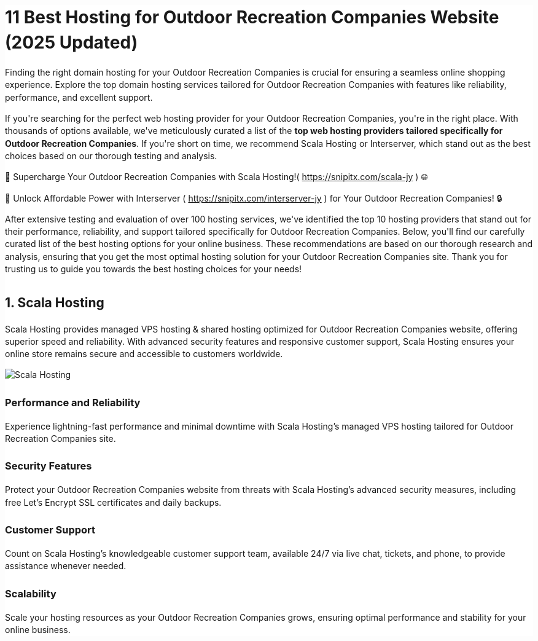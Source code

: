 # 11 Best Hosting for Outdoor Recreation Companies Website (2025 Updated)

Finding the right domain hosting for your Outdoor Recreation Companies is crucial for ensuring a seamless online shopping experience. Explore the top domain hosting services tailored for Outdoor Recreation Companies with features like reliability, performance, and excellent support.

If you're searching for the perfect web hosting provider for your Outdoor Recreation Companies, you're in the right place. With thousands of options available, we've meticulously curated a list of the **top web hosting providers tailored specifically for Outdoor Recreation Companies**. If you're short on time, we recommend Scala Hosting or Interserver, which stand out as the best choices based on our thorough testing and analysis.

🚀 Supercharge Your Outdoor Recreation Companies with Scala Hosting!( https://snipitx.com/scala-jy ) 🌐 

💸 Unlock Affordable Power with Interserver ( https://snipitx.com/interserver-jy ) for Your Outdoor Recreation Companies! 🔒

After extensive testing and evaluation of over 100 hosting services, we've identified the top 10 hosting providers that stand out for their performance, reliability, and support tailored specifically for Outdoor Recreation Companies. Below, you'll find our carefully curated list of the best hosting options for your online business. These recommendations are based on our thorough research and analysis, ensuring that you get the most optimal hosting solution for your Outdoor Recreation Companies site. Thank you for trusting us to guide you towards the best hosting choices for your needs!

## 1. Scala Hosting

Scala Hosting provides managed VPS hosting & shared hosting optimized for Outdoor Recreation Companies website, offering superior speed and reliability. With advanced security features and responsive customer support, Scala Hosting ensures your online store remains secure and accessible to customers worldwide.

![Scala Hosting](https://i.imgur.com/uJ5JIK3.png "Scala Web Hosting")

### Performance and Reliability
Experience lightning-fast performance and minimal downtime with Scala Hosting’s managed VPS hosting tailored for Outdoor Recreation Companies site.

### Security Features
Protect your Outdoor Recreation Companies website from threats with Scala Hosting’s advanced security measures, including free Let’s Encrypt SSL certificates and daily backups.

### Customer Support
Count on Scala Hosting’s knowledgeable customer support team, available 24/7 via live chat, tickets, and phone, to provide assistance whenever needed.

### Scalability
Scale your hosting resources as your Outdoor Recreation Companies grows, ensuring optimal performance and stability for your online business.
